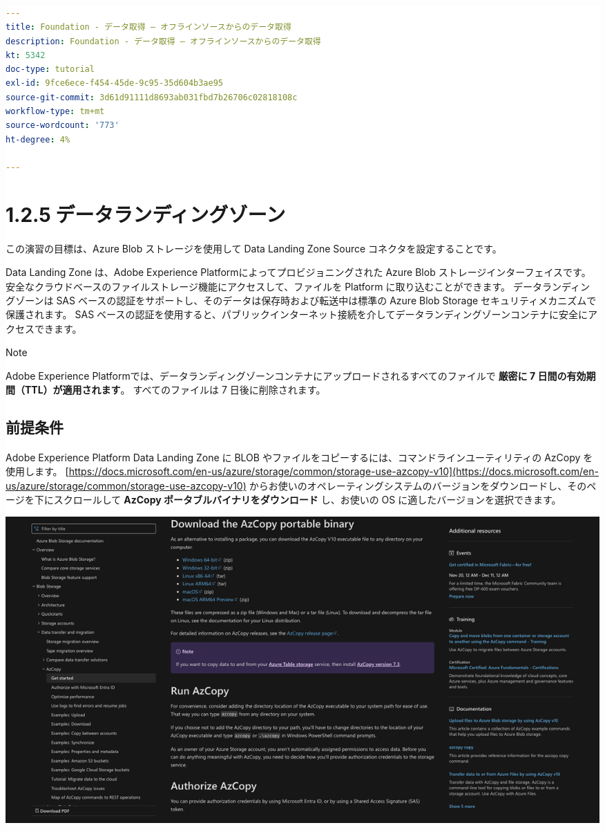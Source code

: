 ```yaml
---
title: Foundation - データ取得 – オフラインソースからのデータ取得
description: Foundation - データ取得 – オフラインソースからのデータ取得
kt: 5342
doc-type: tutorial
exl-id: 9fce6ece-f454-45de-9c95-35d604b3ae95
source-git-commit: 3d61d91111d8693ab031fbd7b26706c02818108c
workflow-type: tm+mt
source-wordcount: '773'
ht-degree: 4%

---
```


# 1.2.5 データランディングゾーン

この演習の目標は、Azure Blob ストレージを使用して Data Landing Zone Source コネクタを設定することです。

Data Landing Zone は、Adobe Experience Platformによってプロビジョニングされた Azure Blob ストレージインターフェイスです。安全なクラウドベースのファイルストレージ機能にアクセスして、ファイルを Platform に取り込むことができます。 データランディングゾーンは SAS ベースの認証をサポートし、そのデータは保存時および転送中は標準の Azure Blob Storage セキュリティメカニズムで保護されます。 SAS ベースの認証を使用すると、パブリックインターネット接続を介してデータランディングゾーンコンテナに安全にアクセスできます。

>[!NOTE]
>
> Adobe Experience Platformでは、データランディングゾーンコンテナにアップロードされるすべてのファイルで **厳密に 7 日間の有効期間（TTL）が適用されます**。 すべてのファイルは 7 日後に削除されます。


## 前提条件

Adobe Experience Platform Data Landing Zone に BLOB やファイルをコピーするには、コマンドラインユーティリティの AzCopy を使用します。 [https://docs.microsoft.com/en-us/azure/storage/common/storage-use-azcopy-v10](https://docs.microsoft.com/en-us/azure/storage/common/storage-use-azcopy-v10) からお使いのオペレーティングシステムのバージョンをダウンロードし、そのページを下にスクロールして **AzCopy ポータブルバイナリをダウンロード** し、お使いの OS に適したバージョンを選択できます。

![dlz-install-az-copy.png](./images/dlzinstallazcopy.png)
